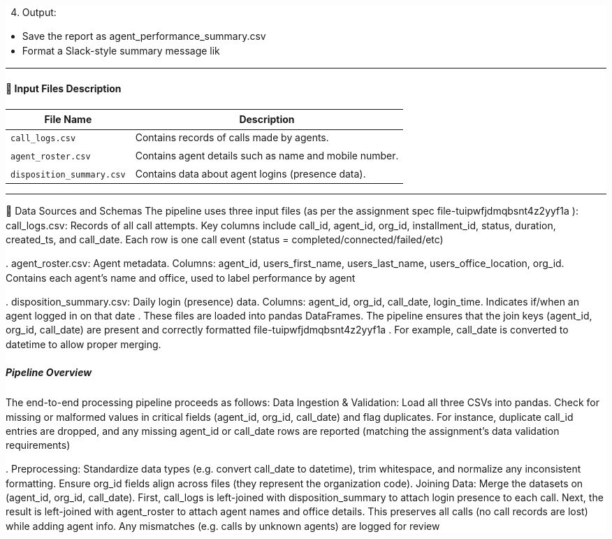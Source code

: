 4. Output:
 - Save the report as agent_performance_summary.csv
 - Format a Slack-style summary message lik
---

#### 📁 Input Files Description

| File Name                 | Description |
|---------------------------|-------------|
| `call_logs.csv`           | Contains records of calls made by agents. |
| `agent_roster.csv`        | Contains agent details such as name and mobile number. |
| `disposition_summary.csv` | Contains data about agent logins (presence data). |

---

📁 Data Sources and Schemas
The pipeline uses three input files (as per the assignment spec
file-tuipwfjdmqbsnt4z2yyf1a
):
call_logs.csv: Records of all call attempts. Key columns include call_id, agent_id, org_id, installment_id, status, duration, created_ts, and call_date. Each row is one call event (status = completed/connected/failed/etc)

.
agent_roster.csv: Agent metadata. Columns: agent_id, users_first_name, users_last_name, users_office_location, org_id. Contains each agent’s name and office, used to label performance by agent

.
disposition_summary.csv: Daily login (presence) data. Columns: agent_id, org_id, call_date, login_time. Indicates if/when an agent logged in on that date
.
These files are loaded into pandas DataFrames. The pipeline ensures that the join keys (agent_id, org_id, call_date) are present and correctly formatted
file-tuipwfjdmqbsnt4z2yyf1a
. For example, call_date is converted to datetime to allow proper merging.

##### Pipeline Overview

The end-to-end processing pipeline proceeds as follows:
Data Ingestion & Validation: Load all three CSVs into pandas. Check for missing or malformed values in critical fields (agent_id, org_id, call_date) and flag duplicates. For instance, duplicate call_id entries are dropped, and any missing agent_id or call_date rows are reported (matching the assignment’s data validation requirements)

.
Preprocessing: Standardize data types (e.g. convert call_date to datetime), trim whitespace, and normalize any inconsistent formatting. Ensure org_id fields align across files (they represent the organization code).
Joining Data: Merge the datasets on (agent_id, org_id, call_date). First, call_logs is left-joined with disposition_summary to attach login presence to each call. Next, the result is left-joined with agent_roster to attach agent names and office details. This preserves all calls (no call records are lost) while adding agent info. Any mismatches (e.g. calls by unknown agents) are logged for review
